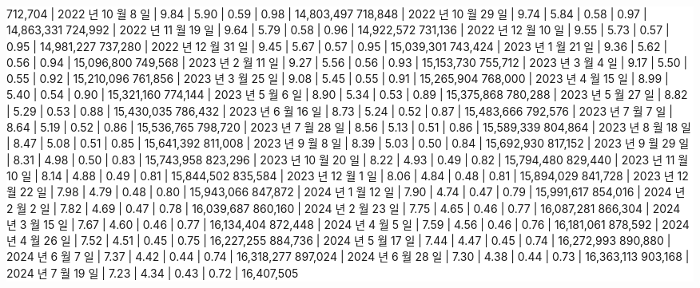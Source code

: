 712,704      | 2022 년 10 월 8 일      |              9.84  |     5.90  |           0.59 |              0.98 |       14,803,497
718,848      | 2022 년 10 월 29 일     |              9.74  |     5.84  |           0.58 |              0.97 |       14,863,331
724,992      | 2022 년 11 월 19 일    |              9.64  |     5.79  |           0.58 |              0.96 |       14,922,572
731,136      | 2022 년 12 월 10 일    |              9.55  |     5.73  |           0.57 |              0.95 |       14,981,227
737,280      | 2022 년 12 월 31 일    |              9.45  |     5.67  |           0.57 |              0.95 |       15,039,301
743,424      | 2023 년 1 월 21 일     |              9.36  |     5.62  |           0.56 |              0.94 |       15,096,800
749,568      | 2023 년 2 월 11 일    |              9.27  |     5.56  |           0.56 |              0.93 |       15,153,730
755,712      | 2023 년 3 월 4 일        |              9.17  |     5.50  |           0.55 |              0.92 |       15,210,096
761,856      | 2023 년 3 월 25 일       |              9.08  |     5.45  |           0.55 |              0.91 |       15,265,904
768,000      | 2023 년 4 월 15 일       |              8.99  |     5.40  |           0.54 |              0.90 |       15,321,160
774,144      | 2023 년 5 월 6 일          |              8.90  |     5.34  |           0.53 |              0.89 |       15,375,868
780,288      | 2023 년 5 월 27 일         |              8.82  |     5.29  |           0.53 |              0.88 |       15,430,035
786,432      | 2023 년 6 월 16 일        |              8.73  |     5.24  |           0.52 |              0.87 |       15,483,666
792,576      | 2023 년 7 월 7 일         |              8.64  |     5.19  |           0.52 |              0.86 |       15,536,765
798,720      | 2023 년 7 월 28 일        |              8.56  |     5.13  |           0.51 |              0.86 |       15,589,339
804,864      | 2023 년 8 월 18 일      |              8.47  |     5.08  |           0.51 |              0.85 |       15,641,392
811,008      | 2023 년 9 월 8 일    |              8.39  |     5.03  |           0.50 |              0.84 |       15,692,930
817,152      | 2023 년 9 월 29 일   |              8.31  |     4.98  |           0.50 |              0.83 |       15,743,958
823,296      | 2023 년 10 월 20 일     |              8.22  |     4.93  |           0.49 |              0.82 |       15,794,480
829,440      | 2023 년 11 월 10 일    |              8.14  |     4.88  |           0.49 |              0.81 |       15,844,502
835,584      | 2023 년 12 월 1 일     |              8.06  |     4.84  |           0.48 |              0.81 |       15,894,029
841,728      | 2023 년 12 월 22 일    |              7.98  |     4.79  |           0.48 |              0.80 |       15,943,066
847,872      | 2024 년 1 월 12 일     |              7.90  |     4.74  |           0.47 |              0.79 |       15,991,617
854,016      | 2024 년 2 월 2 일     |              7.82  |     4.69  |           0.47 |              0.78 |       16,039,687
860,160      | 2024 년 2 월 23 일    |              7.75  |     4.65  |           0.46 |              0.77 |       16,087,281
866,304      | 2024 년 3 월 15 일       |              7.67  |     4.60  |           0.46 |              0.77 |       16,134,404
872,448      | 2024 년 4 월 5 일        |              7.59  |     4.56  |           0.46 |              0.76 |       16,181,061
878,592      | 2024 년 4 월 26 일       |              7.52  |     4.51  |           0.45 |              0.75 |       16,227,255
884,736      | 2024 년 5 월 17 일         |              7.44  |     4.47  |           0.45 |              0.74 |       16,272,993
890,880      | 2024 년 6 월 7 일         |              7.37  |     4.42  |           0.44 |              0.74 |       16,318,277
897,024      | 2024 년 6 월 28 일        |              7.30  |     4.38  |           0.44 |              0.73 |       16,363,113
903,168      | 2024 년 7 월 19 일        |              7.23  |     4.34  |           0.43 |              0.72 |       16,407,505
